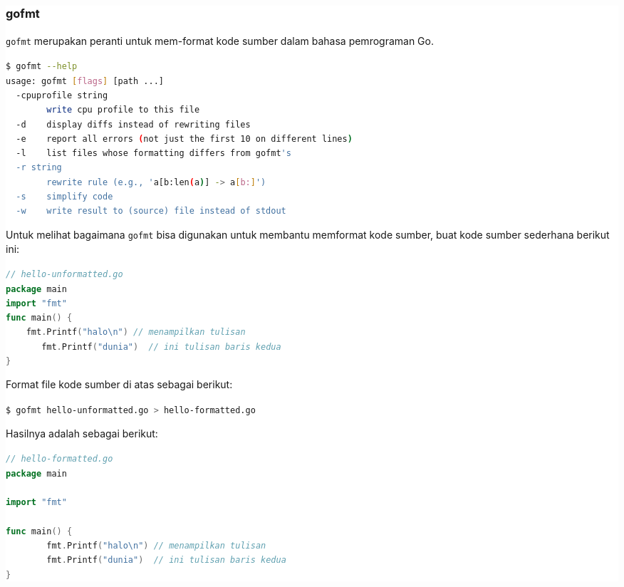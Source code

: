 ### gofmt

`gofmt` merupakan peranti untuk mem-format kode sumber dalam bahasa pemrograman Go.

~~~bash
$ gofmt --help
usage: gofmt [flags] [path ...]
  -cpuprofile string
    	write cpu profile to this file
  -d	display diffs instead of rewriting files
  -e	report all errors (not just the first 10 on different lines)
  -l	list files whose formatting differs from gofmt's
  -r string
    	rewrite rule (e.g., 'a[b:len(a)] -> a[b:]')
  -s	simplify code
  -w	write result to (source) file instead of stdout
~~~

Untuk melihat bagaimana `gofmt` bisa digunakan untuk membantu memformat kode sumber, buat kode sumber sederhana berikut ini:

~~~go
// hello-unformatted.go
package main
import "fmt"
func main() {
	fmt.Printf("halo\n") // menampilkan tulisan
	   fmt.Printf("dunia")	// ini tulisan baris kedua
}
~~~

Format file kode sumber di atas sebagai berikut:

~~~bash
$ gofmt hello-unformatted.go > hello-formatted.go
~~~

Hasilnya adalah sebagai berikut:

~~~go
// hello-formatted.go 
package main

import "fmt"

func main() {
		fmt.Printf("halo\n") // menampilkan tulisan
		fmt.Printf("dunia")  // ini tulisan baris kedua
}
~~~

